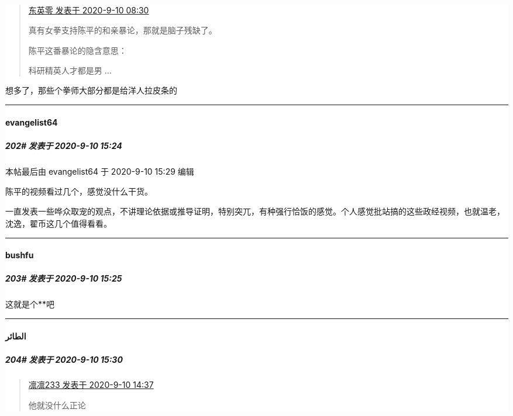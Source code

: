 

<blockquote><a href="httphttps://bbs.saraba1st.com/2b/forum.php?mod=redirect&amp;goto=findpost&amp;pid=48692992&amp;ptid=1959153" target="_blank">东英零 发表于 2020-9-10 08:30</a>

真有女拳支持陈平的和亲暴论，那就是脑子残缺了。

陈平这番暴论的隐含意思：

科研精英人才都是男 ...</blockquote>
想多了，那些个拳师大部分都是给洋人拉皮条的







*****

####  evangelist64  
##### 202#       发表于 2020-9-10 15:24



 本帖最后由 evangelist64 于 2020-9-10 15:29 编辑 

陈平的视频看过几个，感觉没什么干货。

一直发表一些哗众取宠的观点，不讲理论依据或推导证明，特别突兀，有种强行恰饭的感觉。个人感觉批站搞的这些政经视频，也就温老，沈逸，翟币这几个值得看看。







*****

####  bushfu  
##### 203#       发表于 2020-9-10 15:25




这就是个**吧







*****

####  الطائر  
##### 204#       发表于 2020-9-10 15:30



<blockquote><a href="httphttps://bbs.saraba1st.com/2b/forum.php?mod=redirect&amp;goto=findpost&amp;pid=48696807&amp;ptid=1959153" target="_blank">凛凛233 发表于 2020-9-10 14:37</a>

他就没什么正论

